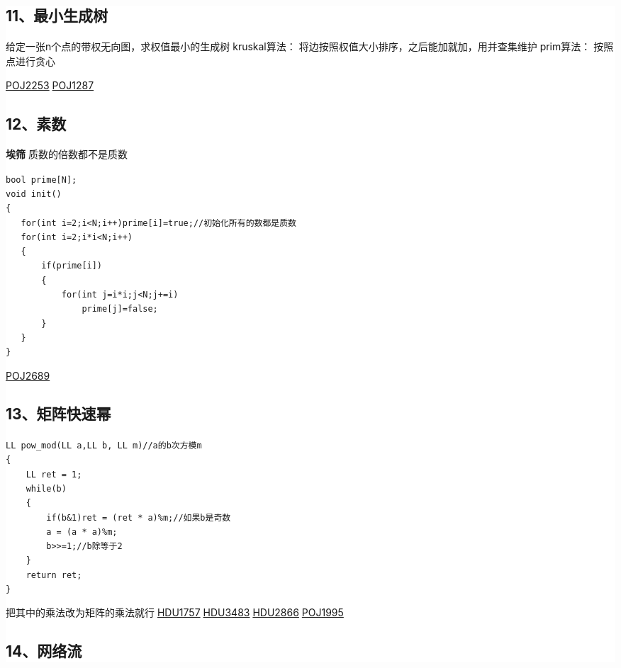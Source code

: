 ## 11、最小生成树

给定一张n个点的带权无向图，求权值最小的生成树
kruskal算法： 将边按照权值大小排序，之后能加就加，用并查集维护
prim算法： 按照点进行贪心

[POJ2253](http://poj.org/problem?id=2253)
[POJ1287](http://poj.org/problem?id=1287)

## 12、素数
**埃筛**
 质数的倍数都不是质数
 ```
 bool prime[N];
 void init()
 {
 	for(int i=2;i<N;i++)prime[i]=true;//初始化所有的数都是质数
 	for(int i=2;i*i<N;i++)
 	{
 		if(prime[i])
 		{
 			for(int j=i*i;j<N;j+=i)
 				prime[j]=false;
 		}
 	}
 }
 ```
[POJ2689](http://poj.org/problem?id=2689)

## 13、矩阵快速幂
```
LL pow_mod(LL a,LL b, LL m)//a的b次方模m
{
	LL ret = 1;
	while(b)
	{
		if(b&1)ret = (ret * a)%m;//如果b是奇数
		a = (a * a)%m;
		b>>=1;//b除等于2
	}
	return ret;
}
```
把其中的乘法改为矩阵的乘法就行
[HDU1757](http://acm.hdu.edu.cn/showproblem.php?pid=1757)
[HDU3483](http://acm.hdu.edu.cn/showproblem.php?pid=3483)
[HDU2866](http://acm.hdu.edu.cn/showproblem.php?pid=2866)
[POJ1995](http://poj.org/problem?id=1995)

## 14、网络流
